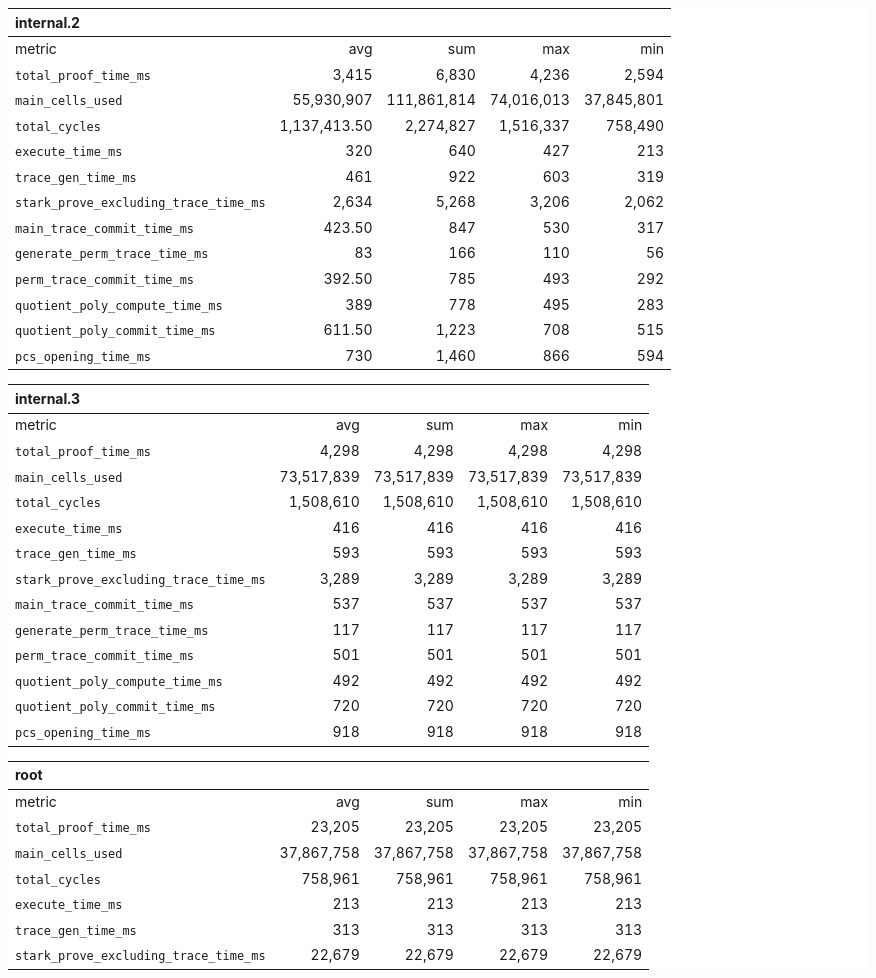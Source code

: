 | internal.2 |||||
|:---|---:|---:|---:|---:|
|metric|avg|sum|max|min|
| `total_proof_time_ms ` |  3,415 |  6,830 |  4,236 |  2,594 |
| `main_cells_used     ` |  55,930,907 |  111,861,814 |  74,016,013 |  37,845,801 |
| `total_cycles        ` |  1,137,413.50 |  2,274,827 |  1,516,337 |  758,490 |
| `execute_time_ms     ` |  320 |  640 |  427 |  213 |
| `trace_gen_time_ms   ` |  461 |  922 |  603 |  319 |
| `stark_prove_excluding_trace_time_ms` |  2,634 |  5,268 |  3,206 |  2,062 |
| `main_trace_commit_time_ms` |  423.50 |  847 |  530 |  317 |
| `generate_perm_trace_time_ms` |  83 |  166 |  110 |  56 |
| `perm_trace_commit_time_ms` |  392.50 |  785 |  493 |  292 |
| `quotient_poly_compute_time_ms` |  389 |  778 |  495 |  283 |
| `quotient_poly_commit_time_ms` |  611.50 |  1,223 |  708 |  515 |
| `pcs_opening_time_ms ` |  730 |  1,460 |  866 |  594 |

| internal.3 |||||
|:---|---:|---:|---:|---:|
|metric|avg|sum|max|min|
| `total_proof_time_ms ` |  4,298 |  4,298 |  4,298 |  4,298 |
| `main_cells_used     ` |  73,517,839 |  73,517,839 |  73,517,839 |  73,517,839 |
| `total_cycles        ` |  1,508,610 |  1,508,610 |  1,508,610 |  1,508,610 |
| `execute_time_ms     ` |  416 |  416 |  416 |  416 |
| `trace_gen_time_ms   ` |  593 |  593 |  593 |  593 |
| `stark_prove_excluding_trace_time_ms` |  3,289 |  3,289 |  3,289 |  3,289 |
| `main_trace_commit_time_ms` |  537 |  537 |  537 |  537 |
| `generate_perm_trace_time_ms` |  117 |  117 |  117 |  117 |
| `perm_trace_commit_time_ms` |  501 |  501 |  501 |  501 |
| `quotient_poly_compute_time_ms` |  492 |  492 |  492 |  492 |
| `quotient_poly_commit_time_ms` |  720 |  720 |  720 |  720 |
| `pcs_opening_time_ms ` |  918 |  918 |  918 |  918 |

| root |||||
|:---|---:|---:|---:|---:|
|metric|avg|sum|max|min|
| `total_proof_time_ms ` |  23,205 |  23,205 |  23,205 |  23,205 |
| `main_cells_used     ` |  37,867,758 |  37,867,758 |  37,867,758 |  37,867,758 |
| `total_cycles        ` |  758,961 |  758,961 |  758,961 |  758,961 |
| `execute_time_ms     ` |  213 |  213 |  213 |  213 |
| `trace_gen_time_ms   ` |  313 |  313 |  313 |  313 |
| `stark_prove_excluding_trace_time_ms` |  22,679 |  22,679 |  22,679 |  22,679 |